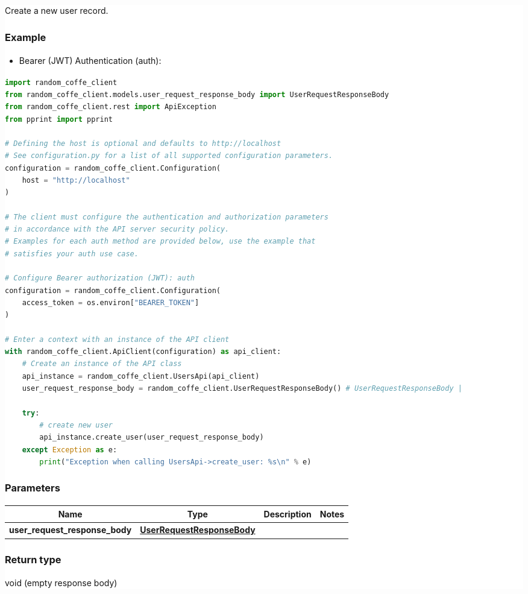 Create a new user record.

### Example

* Bearer (JWT) Authentication (auth):

```python
import random_coffe_client
from random_coffe_client.models.user_request_response_body import UserRequestResponseBody
from random_coffe_client.rest import ApiException
from pprint import pprint

# Defining the host is optional and defaults to http://localhost
# See configuration.py for a list of all supported configuration parameters.
configuration = random_coffe_client.Configuration(
    host = "http://localhost"
)

# The client must configure the authentication and authorization parameters
# in accordance with the API server security policy.
# Examples for each auth method are provided below, use the example that
# satisfies your auth use case.

# Configure Bearer authorization (JWT): auth
configuration = random_coffe_client.Configuration(
    access_token = os.environ["BEARER_TOKEN"]
)

# Enter a context with an instance of the API client
with random_coffe_client.ApiClient(configuration) as api_client:
    # Create an instance of the API class
    api_instance = random_coffe_client.UsersApi(api_client)
    user_request_response_body = random_coffe_client.UserRequestResponseBody() # UserRequestResponseBody | 

    try:
        # create new user
        api_instance.create_user(user_request_response_body)
    except Exception as e:
        print("Exception when calling UsersApi->create_user: %s\n" % e)
```



### Parameters


Name | Type | Description  | Notes
------------- | ------------- | ------------- | -------------
 **user_request_response_body** | [**UserRequestResponseBody**](UserRequestResponseBody.md)|  | 

### Return type

void (empty response body)
